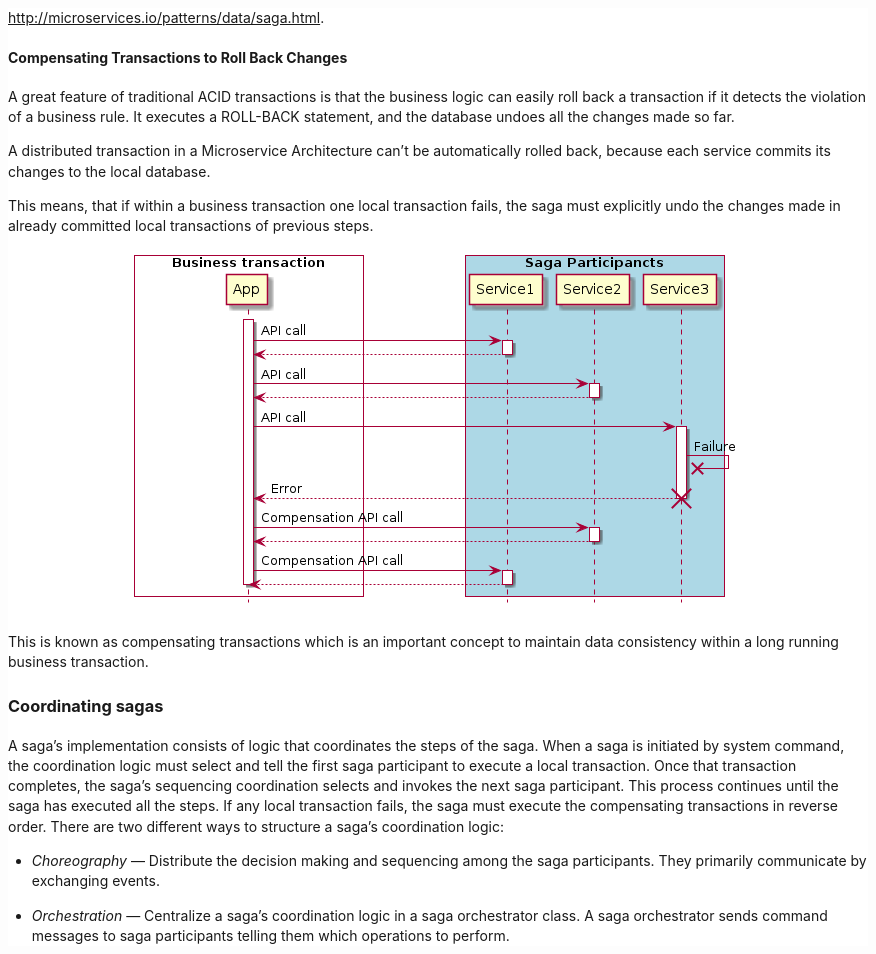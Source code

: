 http://microservices.io/patterns/data/saga.html.


#### Compensating Transactions to Roll Back Changes

A great feature of traditional ACID transactions is that the business logic can easily roll back a transaction if it detects the violation of a business rule. It executes a ROLL-BACK statement, and the database undoes all the changes made so far. 

A distributed transaction in a Microservice Architecture  can’t be automatically rolled back, because each service commits its changes to the local database. 

This means, that if within a business transaction one local transaction fails, the saga must explicitly undo the changes made in already committed local transactions of previous steps. 

<center><img src="images/compensating.png" /></center>

This is known as compensating transactions which is an important concept to maintain data consistency within a long running business transaction.

### Coordinating sagas

A saga’s implementation consists of logic that coordinates the steps of the saga.
 When a saga is initiated by system command, the coordination logic must select and tell the first saga participant to execute a local transaction. Once that transaction completes, the saga’s sequencing coordination selects and invokes the next saga participant. This process continues until the saga has executed all the steps. If any local transaction fails, the saga must execute the compensating transactions in reverse order. There are two different ways to structure a saga’s coordination logic:

 * _Choreography_ — Distribute the decision making and sequencing among the saga participants. They primarily communicate by exchanging events.

 * _Orchestration_ — Centralize a saga’s coordination logic in a saga orchestrator class.
	A saga orchestrator sends command messages to saga participants telling them which operations to perform.
